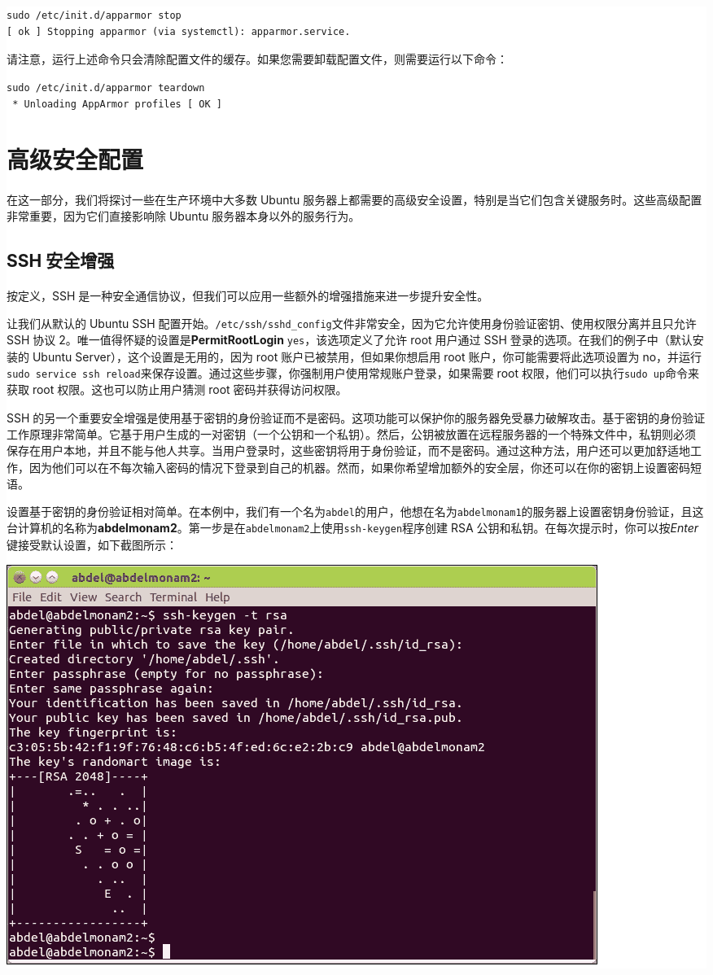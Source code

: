 ```
sudo /etc/init.d/apparmor stop
[ ok ] Stopping apparmor (via systemctl): apparmor.service.

```

请注意，运行上述命令只会清除配置文件的缓存。如果您需要卸载配置文件，则需要运行以下命令：

```
sudo /etc/init.d/apparmor teardown
 * Unloading AppArmor profiles [ OK ]

```

# 高级安全配置

在这一部分，我们将探讨一些在生产环境中大多数 Ubuntu 服务器上都需要的高级安全设置，特别是当它们包含关键服务时。这些高级配置非常重要，因为它们直接影响除 Ubuntu 服务器本身以外的服务行为。

## SSH 安全增强

按定义，SSH 是一种安全通信协议，但我们可以应用一些额外的增强措施来进一步提升安全性。

让我们从默认的 Ubuntu SSH 配置开始。`/etc/ssh/sshd_config`文件非常安全，因为它允许使用身份验证密钥、使用权限分离并且只允许 SSH 协议 2。唯一值得怀疑的设置是**PermitRootLogin** `yes`，该选项定义了允许 root 用户通过 SSH 登录的选项。在我们的例子中（默认安装的 Ubuntu Server），这个设置是无用的，因为 root 账户已被禁用，但如果你想启用 root 账户，你可能需要将此选项设置为 no，并运行`sudo service ssh reload`来保存设置。通过这些步骤，你强制用户使用常规账户登录，如果需要 root 权限，他们可以执行`sudo up`命令来获取 root 权限。这也可以防止用户猜测 root 密码并获得访问权限。

SSH 的另一个重要安全增强是使用基于密钥的身份验证而不是密码。这项功能可以保护你的服务器免受暴力破解攻击。基于密钥的身份验证工作原理非常简单。它基于用户生成的一对密钥（一个公钥和一个私钥）。然后，公钥被放置在远程服务器的一个特殊文件中，私钥则必须保存在用户本地，并且不能与他人共享。当用户登录时，这些密钥将用于身份验证，而不是密码。通过这种方法，用户还可以更加舒适地工作，因为他们可以在不每次输入密码的情况下登录到自己的机器。然而，如果你希望增加额外的安全层，你还可以在你的密钥上设置密码短语。

设置基于密钥的身份验证相对简单。在本例中，我们有一个名为`abdel`的用户，他想在名为`abdelmonam1`的服务器上设置密钥身份验证，且这台计算机的名称为**abdelmonam2**。第一步是在`abdelmonam2`上使用`ssh-keygen`程序创建 RSA 公钥和私钥。在每次提示时，你可以按*Enter*键接受默认设置，如下截图所示：

![SSH 安全增强](img/B04800_04_01.jpg)
